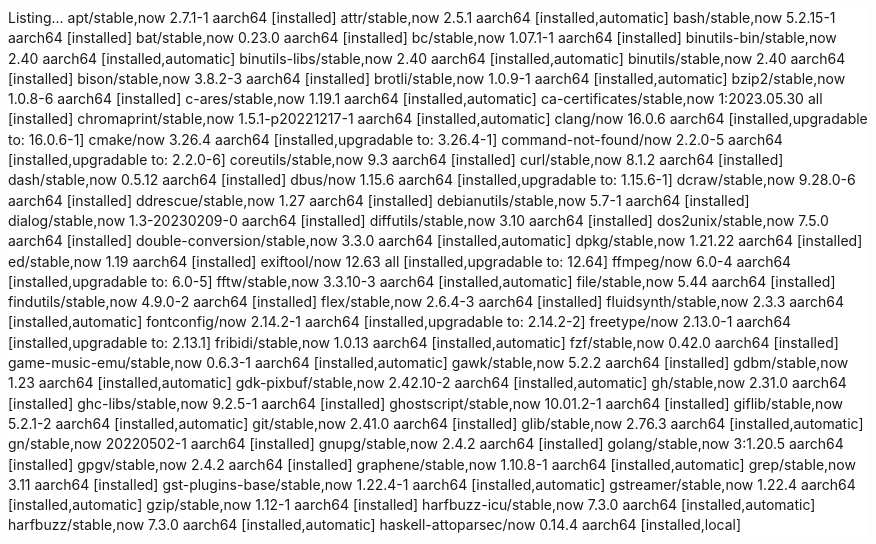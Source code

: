 Listing...
apt/stable,now 2.7.1-1 aarch64 [installed]
attr/stable,now 2.5.1 aarch64 [installed,automatic]
bash/stable,now 5.2.15-1 aarch64 [installed]
bat/stable,now 0.23.0 aarch64 [installed]
bc/stable,now 1.07.1-1 aarch64 [installed]
binutils-bin/stable,now 2.40 aarch64 [installed,automatic]
binutils-libs/stable,now 2.40 aarch64 [installed,automatic]
binutils/stable,now 2.40 aarch64 [installed]
bison/stable,now 3.8.2-3 aarch64 [installed]
brotli/stable,now 1.0.9-1 aarch64 [installed,automatic]
bzip2/stable,now 1.0.8-6 aarch64 [installed]
c-ares/stable,now 1.19.1 aarch64 [installed,automatic]
ca-certificates/stable,now 1:2023.05.30 all [installed]
chromaprint/stable,now 1.5.1-p20221217-1 aarch64 [installed,automatic]
clang/now 16.0.6 aarch64 [installed,upgradable to: 16.0.6-1]
cmake/now 3.26.4 aarch64 [installed,upgradable to: 3.26.4-1]
command-not-found/now 2.2.0-5 aarch64 [installed,upgradable to: 2.2.0-6]
coreutils/stable,now 9.3 aarch64 [installed]
curl/stable,now 8.1.2 aarch64 [installed]
dash/stable,now 0.5.12 aarch64 [installed]
dbus/now 1.15.6 aarch64 [installed,upgradable to: 1.15.6-1]
dcraw/stable,now 9.28.0-6 aarch64 [installed]
ddrescue/stable,now 1.27 aarch64 [installed]
debianutils/stable,now 5.7-1 aarch64 [installed]
dialog/stable,now 1.3-20230209-0 aarch64 [installed]
diffutils/stable,now 3.10 aarch64 [installed]
dos2unix/stable,now 7.5.0 aarch64 [installed]
double-conversion/stable,now 3.3.0 aarch64 [installed,automatic]
dpkg/stable,now 1.21.22 aarch64 [installed]
ed/stable,now 1.19 aarch64 [installed]
exiftool/now 12.63 all [installed,upgradable to: 12.64]
ffmpeg/now 6.0-4 aarch64 [installed,upgradable to: 6.0-5]
fftw/stable,now 3.3.10-3 aarch64 [installed,automatic]
file/stable,now 5.44 aarch64 [installed]
findutils/stable,now 4.9.0-2 aarch64 [installed]
flex/stable,now 2.6.4-3 aarch64 [installed]
fluidsynth/stable,now 2.3.3 aarch64 [installed,automatic]
fontconfig/now 2.14.2-1 aarch64 [installed,upgradable to: 2.14.2-2]
freetype/now 2.13.0-1 aarch64 [installed,upgradable to: 2.13.1]
fribidi/stable,now 1.0.13 aarch64 [installed,automatic]
fzf/stable,now 0.42.0 aarch64 [installed]
game-music-emu/stable,now 0.6.3-1 aarch64 [installed,automatic]
gawk/stable,now 5.2.2 aarch64 [installed]
gdbm/stable,now 1.23 aarch64 [installed,automatic]
gdk-pixbuf/stable,now 2.42.10-2 aarch64 [installed,automatic]
gh/stable,now 2.31.0 aarch64 [installed]
ghc-libs/stable,now 9.2.5-1 aarch64 [installed]
ghostscript/stable,now 10.01.2-1 aarch64 [installed]
giflib/stable,now 5.2.1-2 aarch64 [installed,automatic]
git/stable,now 2.41.0 aarch64 [installed]
glib/stable,now 2.76.3 aarch64 [installed,automatic]
gn/stable,now 20220502-1 aarch64 [installed]
gnupg/stable,now 2.4.2 aarch64 [installed]
golang/stable,now 3:1.20.5 aarch64 [installed]
gpgv/stable,now 2.4.2 aarch64 [installed]
graphene/stable,now 1.10.8-1 aarch64 [installed,automatic]
grep/stable,now 3.11 aarch64 [installed]
gst-plugins-base/stable,now 1.22.4-1 aarch64 [installed,automatic]
gstreamer/stable,now 1.22.4 aarch64 [installed,automatic]
gzip/stable,now 1.12-1 aarch64 [installed]
harfbuzz-icu/stable,now 7.3.0 aarch64 [installed,automatic]
harfbuzz/stable,now 7.3.0 aarch64 [installed,automatic]
haskell-attoparsec/now 0.14.4 aarch64 [installed,local]